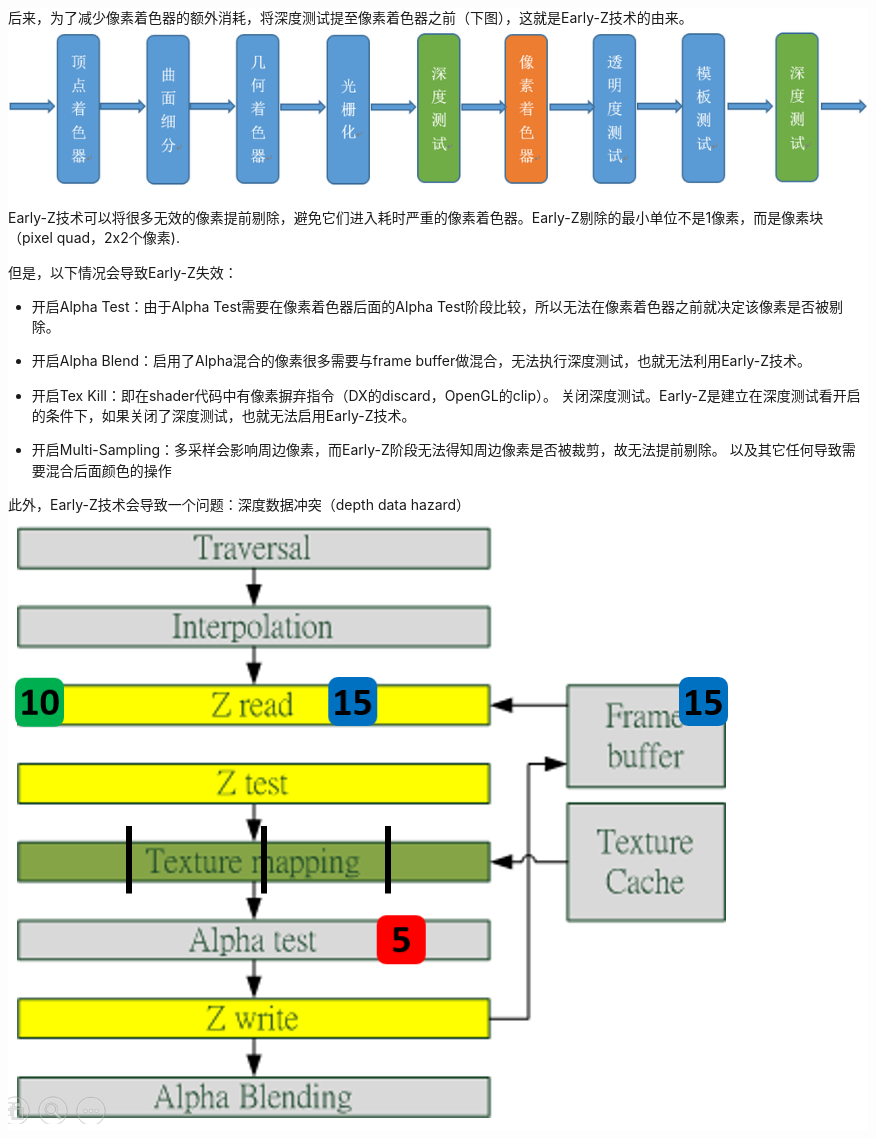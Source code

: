后来，为了减少像素着色器的额外消耗，将深度测试提至像素着色器之前（下图），这就是Early-Z技术的由来。
![](rc/early_z_1.png)

Early-Z技术可以将很多无效的像素提前剔除，避免它们进入耗时严重的像素着色器。Early-Z剔除的最小单位不是1像素，而是像素块（pixel quad，2x2个像素).

但是，以下情况会导致Early-Z失效：
* 开启Alpha Test：由于Alpha Test需要在像素着色器后面的Alpha Test阶段比较，所以无法在像素着色器之前就决定该像素是否被剔除。

* 开启Alpha Blend：启用了Alpha混合的像素很多需要与frame buffer做混合，无法执行深度测试，也就无法利用Early-Z技术。

* 开启Tex Kill：即在shader代码中有像素摒弃指令（DX的discard，OpenGL的clip）。
关闭深度测试。Early-Z是建立在深度测试看开启的条件下，如果关闭了深度测试，也就无法启用Early-Z技术。

* 开启Multi-Sampling：多采样会影响周边像素，而Early-Z阶段无法得知周边像素是否被裁剪，故无法提前剔除。
以及其它任何导致需要混合后面颜色的操作

此外，Early-Z技术会导致一个问题：深度数据冲突（depth data hazard）
![](rc/early_z_data_hazard.png)

